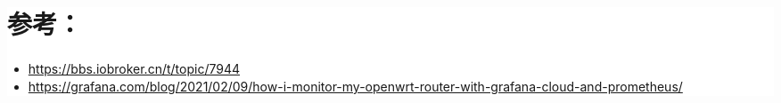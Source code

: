 
# 参考：
- https://bbs.iobroker.cn/t/topic/7944
- https://grafana.com/blog/2021/02/09/how-i-monitor-my-openwrt-router-with-grafana-cloud-and-prometheus/


